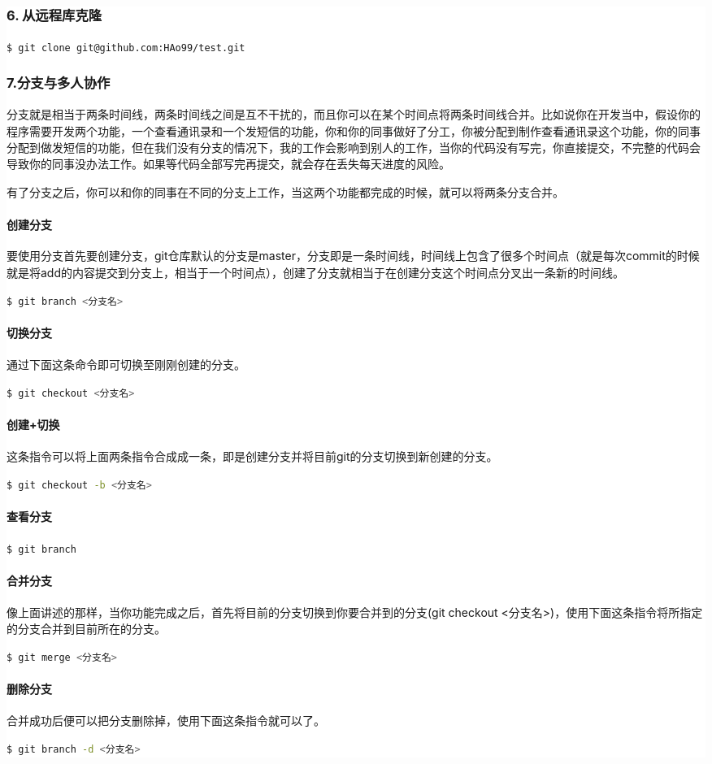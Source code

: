 ### 6. 从远程库克隆

```bash
$ git clone git@github.com:HAo99/test.git
```

### 7.分支与多人协作

分支就是相当于两条时间线，两条时间线之间是互不干扰的，而且你可以在某个时间点将两条时间线合并。比如说你在开发当中，假设你的程序需要开发两个功能，一个查看通讯录和一个发短信的功能，你和你的同事做好了分工，你被分配到制作查看通讯录这个功能，你的同事分配到做发短信的功能，但在我们没有分支的情况下，我的工作会影响到别人的工作，当你的代码没有写完，你直接提交，不完整的代码会导致你的同事没办法工作。如果等代码全部写完再提交，就会存在丢失每天进度的风险。

有了分支之后，你可以和你的同事在不同的分支上工作，当这两个功能都完成的时候，就可以将两条分支合并。

#### 创建分支

要使用分支首先要创建分支，git仓库默认的分支是master，分支即是一条时间线，时间线上包含了很多个时间点（就是每次commit的时候就是将add的内容提交到分支上，相当于一个时间点），创建了分支就相当于在创建分支这个时间点分叉出一条新的时间线。

```bash
$ git branch <分支名>
```

#### 切换分支

通过下面这条命令即可切换至刚刚创建的分支。

```bash
$ git checkout <分支名>
```

#### 创建+切换

这条指令可以将上面两条指令合成成一条，即是创建分支并将目前git的分支切换到新创建的分支。

```bash
$ git checkout -b <分支名>
```

#### 查看分支

```bash
$ git branch
```

#### 合并分支

像上面讲述的那样，当你功能完成之后，首先将目前的分支切换到你要合并到的分支(git checkout <分支名>)，使用下面这条指令将所指定的分支合并到目前所在的分支。

```bash
$ git merge <分支名>
```

#### 删除分支

合并成功后便可以把分支删除掉，使用下面这条指令就可以了。

```bash
$ git branch -d <分支名>
```
